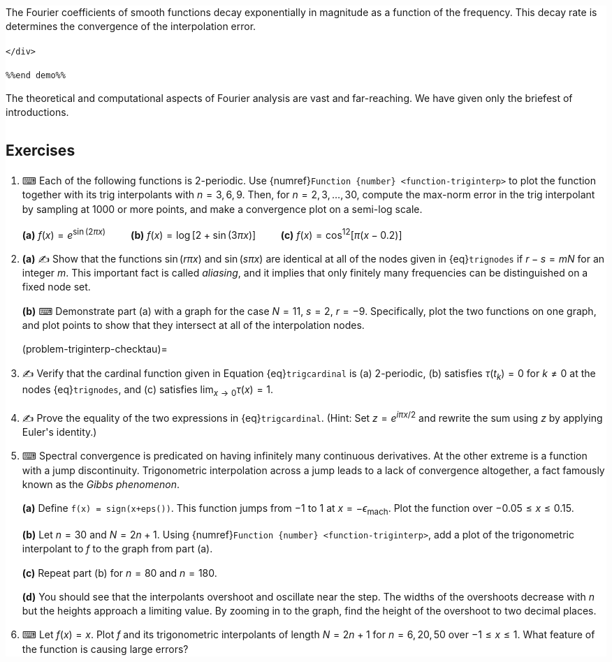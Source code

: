 The Fourier coefficients of smooth functions decay exponentially in magnitude as a function of the frequency. This decay rate is determines the convergence of the interpolation error.
```{raw} html
</div>
```

```{raw} latex
%%end demo%%
```

The theoretical and computational aspects of Fourier analysis are vast and far-reaching. We have given only the briefest of introductions.

## Exercises

1. ⌨  Each of the following functions is 2-periodic. Use {numref}`Function {number} <function-triginterp>` to plot the function together with its trig interpolants with $n=3,6,9$. Then, for $n=2,3,\ldots,30$, compute the max-norm error in the trig interpolant by sampling at $1000$ or more points, and make a convergence plot on a semi-log scale.

    **(a)** $f(x) = e^{\sin (2\pi x)}\qquad$
    **(b)** $f(x) = \log [2+ \sin (3 \pi x ) ]\qquad$
    **(c)** $f(x) = \cos^{12}[\pi (x-0.2)]$

    ```{index} ! aliasing
    ```
2. **(a)** ✍ Show that the functions $\sin(r\pi x)$ and $\sin(s\pi x)$ are identical at all of the nodes given in {eq}`trignodes` if $r-s=mN$ for an integer $m$. This important fact is called *aliasing*, and it implies that only finitely many frequencies can be distinguished on a fixed node set.

    **(b)** ⌨  Demonstrate part (a) with a graph for the case $N=11$, $s=2$, $r=-9$. Specifically, plot the two functions on one graph, and plot points to show that they intersect at all of the interpolation nodes.

    (problem-triginterp-checktau)=
3. ✍ Verify that the cardinal function given in Equation {eq}`trigcardinal` is (a) 2-periodic, (b) satisfies $\tau(t_k)=0$ for $k\neq 0$ at the nodes {eq}`trignodes`, and (c) satisfies $\lim_{x\to0}\tau(x)=1$.

4. ✍ Prove the equality of the two expressions in {eq}`trigcardinal`. (Hint: Set $z=e^{i\pi x/2}$ and rewrite the sum using $z$ by applying Euler's identity.)


    ```{index} Gibbs phenomenon
    ```
5. ⌨ Spectral convergence is predicated on having infinitely many continuous derivatives. At the other extreme is a function with a jump discontinuity. Trigonometric interpolation across a jump leads to a lack of convergence altogether, a fact famously known as the *Gibbs phenomenon*.
  
    **(a)** Define `f(x) = sign(x+eps())`. This function jumps from $-1$ to $1$ at $x=-\epsilon_\text{mach}$. Plot the function over $-0.05\le x \le 0.15$.

    **(b)** Let $n=30$ and $N=2n+1$. Using {numref}`Function {number} <function-triginterp>`, add a plot of the trigonometric interpolant to $f$ to the graph from part (a).

    **(c)** Repeat part (b) for $n=80$ and $n=180$.

    **(d)** You should see that the interpolants overshoot and oscillate near the step. The widths of the overshoots decrease with $n$ but the heights approach a limiting value. By zooming in to the graph, find the height of the overshoot to two decimal places.

6. ⌨ Let $f(x)=x$. Plot $f$ and its trigonometric interpolants of length $N=2n+1$ for $n=6,20,50$ over $-1\le x \le 1$. What feature of the function is causing large errors?
